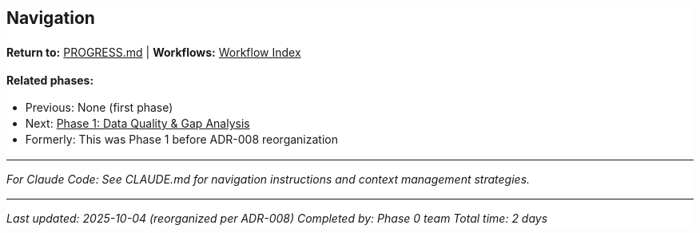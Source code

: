 
## Navigation

**Return to:** [PROGRESS.md](../../PROGRESS.md) | **Workflows:** [Workflow Index](../claude_workflows/CLAUDE_WORKFLOW_ORDER.md)

**Related phases:**
- Previous: None (first phase)
- Next: [Phase 1: Data Quality & Gap Analysis](PHASE_1_DATA_QUALITY.md)
- Formerly: This was Phase 1 before ADR-008 reorganization

---

*For Claude Code: See CLAUDE.md for navigation instructions and context management strategies.*

---

*Last updated: 2025-10-04 (reorganized per ADR-008)*
*Completed by: Phase 0 team*
*Total time: 2 days*
